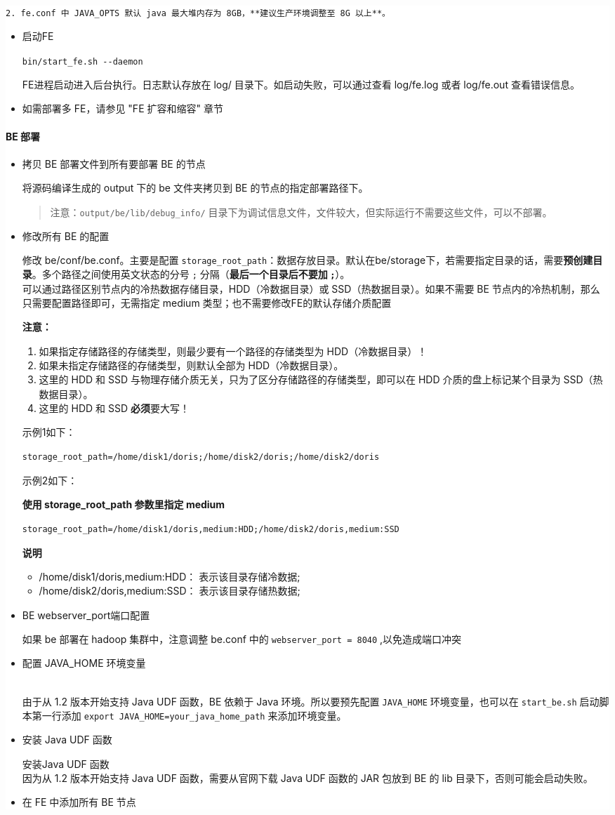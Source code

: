     2. fe.conf 中 JAVA_OPTS 默认 java 最大堆内存为 8GB，**建议生产环境调整至 8G 以上**。

* 启动FE

  `bin/start_fe.sh --daemon`

  FE进程启动进入后台执行。日志默认存放在 log/ 目录下。如启动失败，可以通过查看 log/fe.log 或者 log/fe.out 查看错误信息。

* 如需部署多 FE，请参见 "FE 扩容和缩容" 章节

#### BE 部署

* 拷贝 BE 部署文件到所有要部署 BE 的节点

  将源码编译生成的 output 下的 be 文件夹拷贝到 BE 的节点的指定部署路径下。

  > 注意：`output/be/lib/debug_info/` 目录下为调试信息文件，文件较大，但实际运行不需要这些文件，可以不部署。

* 修改所有 BE 的配置

  修改 be/conf/be.conf。主要是配置 `storage_root_path`：数据存放目录。默认在be/storage下，若需要指定目录的话，需要**预创建目录**。多个路径之间使用英文状态的分号 `;` 分隔（**最后一个目录后不要加 `;`**）。  
  可以通过路径区别节点内的冷热数据存储目录，HDD（冷数据目录）或 SSD（热数据目录）。如果不需要 BE 节点内的冷热机制，那么只需要配置路径即可，无需指定 medium 类型；也不需要修改FE的默认存储介质配置  

  **注意：**
  1. 如果指定存储路径的存储类型，则最少要有一个路径的存储类型为 HDD（冷数据目录）！
  2. 如果未指定存储路径的存储类型，则默认全部为 HDD（冷数据目录）。
  3. 这里的 HDD 和 SSD 与物理存储介质无关，只为了区分存储路径的存储类型，即可以在 HDD 介质的盘上标记某个目录为 SSD（热数据目录）。
  4. 这里的 HDD 和 SSD **必须**要大写！

  示例1如下：

  `storage_root_path=/home/disk1/doris;/home/disk2/doris;/home/disk2/doris`

  示例2如下：

  **使用 storage_root_path 参数里指定 medium**

  `storage_root_path=/home/disk1/doris,medium:HDD;/home/disk2/doris,medium:SSD`

  **说明**

    - /home/disk1/doris,medium:HDD： 表示该目录存储冷数据;
    - /home/disk2/doris,medium:SSD： 表示该目录存储热数据;

* BE webserver_port端口配置

  如果 be 部署在 hadoop 集群中，注意调整 be.conf 中的 `webserver_port = 8040` ,以免造成端口冲突

* 配置 JAVA_HOME 环境变量

  <version since="1.2.0"></version>  
  由于从 1.2 版本开始支持 Java UDF 函数，BE 依赖于 Java 环境。所以要预先配置 `JAVA_HOME` 环境变量，也可以在 `start_be.sh` 启动脚本第一行添加 `export JAVA_HOME=your_java_home_path` 来添加环境变量。

* 安装 Java UDF 函数

   <version since="1.2.0">安装Java UDF 函数</version>  
   因为从 1.2 版本开始支持 Java UDF 函数，需要从官网下载 Java UDF 函数的 JAR 包放到 BE 的 lib 目录下，否则可能会启动失败。

* 在 FE 中添加所有 BE 节点
